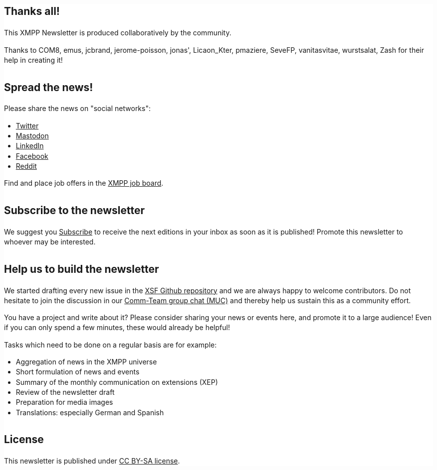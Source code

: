 ## Thanks all!

This XMPP Newsletter is produced collaboratively by the community.

Thanks to COM8, emus, jcbrand, jerome-poisson, jonas', Licaon_Kter, pmaziere, SeveFP, vanitasvitae, wurstsalat, Zash for their help in creating it!

## Spread the news!

Please share the news on "social networks":

* [Twitter](https://twitter.com/xmpp)
* [Mastodon](https://fosstodon.org/@xmpp/)
* [LinkedIn](https://www.linkedin.com/company/xmpp-standards-foundation/)
* [Facebook](https://www.facebook.com/jabber/)
* [Reddit](https://www.reddit.com/r/xmpp/)

Find and place job offers in the [XMPP job board](https://xmpp.work/).

## Subscribe to the newsletter

We suggest you [Subscribe](https://tinyletter.com/xmpp) to receive the next editions in your inbox as soon as it is published! 
Promote this newsletter to whoever may be interested.

## Help us to build the newsletter

We started drafting every new issue in the [XSF Github repository](https://github.com/xsf/xmpp.org/pulls) and we are 
always happy to welcome contributors. Do not hesitate to join the discussion in our [Comm-Team group chat (MUC)](xmpp:commteam@muc.xmpp.org?join) 
and thereby help us sustain this as a community effort. 

You have a project and write about it? Please consider sharing your news or events here, and promote it to a large audience! 
Even if you can only spend a few minutes, these would already be helpful!

Tasks which need to be done on a regular basis are for example:

- Aggregation of news in the XMPP universe
- Short formulation of news and events
- Summary of the monthly communication on extensions (XEP)
- Review of the newsletter draft
- Preparation for media images
- Translations: especially German and Spanish

## License

This newsletter is published under [CC BY-SA license](https://creativecommons.org/licenses/by-sa/4.0/).
